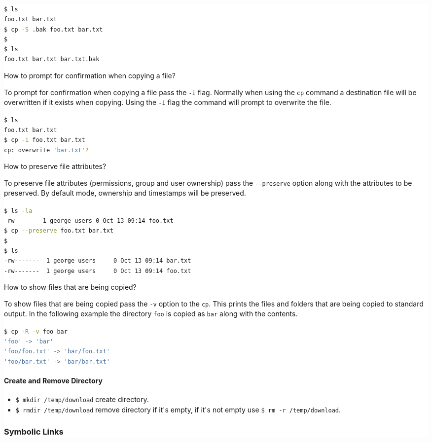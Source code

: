 ```bash
$ ls
foo.txt bar.txt
$ cp -S .bak foo.txt bar.txt
$
$ ls
foo.txt bar.txt bar.txt.bak
```

How to prompt for confirmation when copying a file?

To prompt for confirmation when copying a file pass the `-i` flag. Normally when using the `cp` command a destination file will be overwritten if it exists when copying. Using the `-i` flag the command will prompt to overwrite the file.

```bash
$ ls
foo.txt bar.txt
$ cp -i foo.txt bar.txt
cp: overwrite 'bar.txt'?
```

How to preserve file attributes?

To preserve file attributes (permissions, group and user ownership) pass the `--preserve` option along with the attributes to be preserved. By default mode, ownership and timestamps will be preserved.

```bash
$ ls -la
-rw------- 1 george users 0 Oct 13 09:14 foo.txt
$ cp --preserve foo.txt bar.txt
$
$ ls
-rw-------  1 george users     0 Oct 13 09:14 bar.txt
-rw-------  1 george users     0 Oct 13 09:14 foo.txt
```

How to show files that are being copied?

To show files that are being copied pass the `-v` option to the `cp`. This prints the files and folders that are being copied to standard output. In the following example the directory `foo` is copied as `bar` along with the contents.

```bash
$ cp -R -v foo bar
'foo' -> 'bar'
'foo/foo.txt' -> 'bar/foo.txt'
'foo/bar.txt' -> 'bar/bar.txt'
```

#### Create and Remove Directory

- `$ mkdir /temp/download` create directory.
- `$ rmdir /temp/download` remove directory if it's empty, if it's not empty use `$ rm -r /temp/download`.

### Symbolic Links
